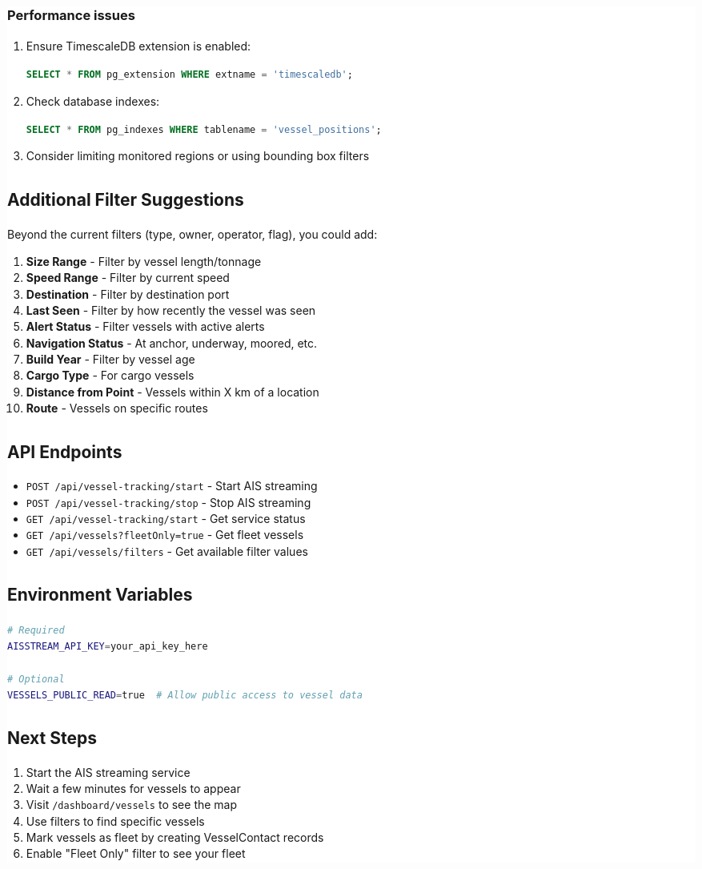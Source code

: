 ### Performance issues

1. Ensure TimescaleDB extension is enabled:
   ```sql
   SELECT * FROM pg_extension WHERE extname = 'timescaledb';
   ```

2. Check database indexes:
   ```sql
   SELECT * FROM pg_indexes WHERE tablename = 'vessel_positions';
   ```

3. Consider limiting monitored regions or using bounding box filters

## Additional Filter Suggestions

Beyond the current filters (type, owner, operator, flag), you could add:

1. **Size Range** - Filter by vessel length/tonnage
2. **Speed Range** - Filter by current speed
3. **Destination** - Filter by destination port
4. **Last Seen** - Filter by how recently the vessel was seen
5. **Alert Status** - Filter vessels with active alerts
6. **Navigation Status** - At anchor, underway, moored, etc.
7. **Build Year** - Filter by vessel age
8. **Cargo Type** - For cargo vessels
9. **Distance from Point** - Vessels within X km of a location
10. **Route** - Vessels on specific routes

## API Endpoints

- `POST /api/vessel-tracking/start` - Start AIS streaming
- `POST /api/vessel-tracking/stop` - Stop AIS streaming
- `GET /api/vessel-tracking/start` - Get service status
- `GET /api/vessels?fleetOnly=true` - Get fleet vessels
- `GET /api/vessels/filters` - Get available filter values

## Environment Variables

```bash
# Required
AISSTREAM_API_KEY=your_api_key_here

# Optional
VESSELS_PUBLIC_READ=true  # Allow public access to vessel data
```

## Next Steps

1. Start the AIS streaming service
2. Wait a few minutes for vessels to appear
3. Visit `/dashboard/vessels` to see the map
4. Use filters to find specific vessels
5. Mark vessels as fleet by creating VesselContact records
6. Enable "Fleet Only" filter to see your fleet
